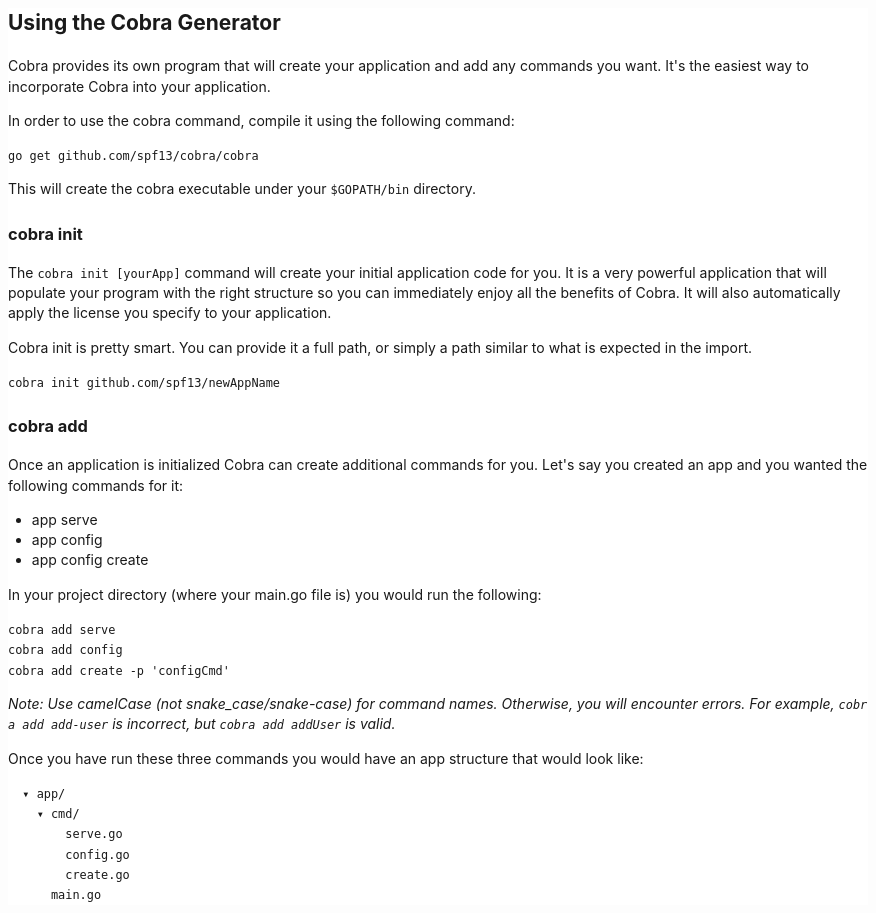 ## Using the Cobra Generator

Cobra provides its own program that will create your application and add any
commands you want. It's the easiest way to incorporate Cobra into your application.

In order to use the cobra command, compile it using the following command:

    go get github.com/spf13/cobra/cobra

This will create the cobra executable under your `$GOPATH/bin` directory.

### cobra init

The `cobra init [yourApp]` command will create your initial application code
for you. It is a very powerful application that will populate your program with
the right structure so you can immediately enjoy all the benefits of Cobra. It
will also automatically apply the license you specify to your application.

Cobra init is pretty smart. You can provide it a full path, or simply a path
similar to what is expected in the import.

```
cobra init github.com/spf13/newAppName
```

### cobra add

Once an application is initialized Cobra can create additional commands for you.
Let's say you created an app and you wanted the following commands for it:

* app serve
* app config
* app config create

In your project directory (where your main.go file is) you would run the following:

```
cobra add serve
cobra add config
cobra add create -p 'configCmd'
```

*Note: Use camelCase (not snake_case/snake-case) for command names.
Otherwise, you will encounter errors.
For example, `cobra add add-user` is incorrect, but `cobra add addUser` is valid.*

Once you have run these three commands you would have an app structure that would look like:

```
  ▾ app/
    ▾ cmd/
        serve.go
        config.go
        create.go
      main.go
```

